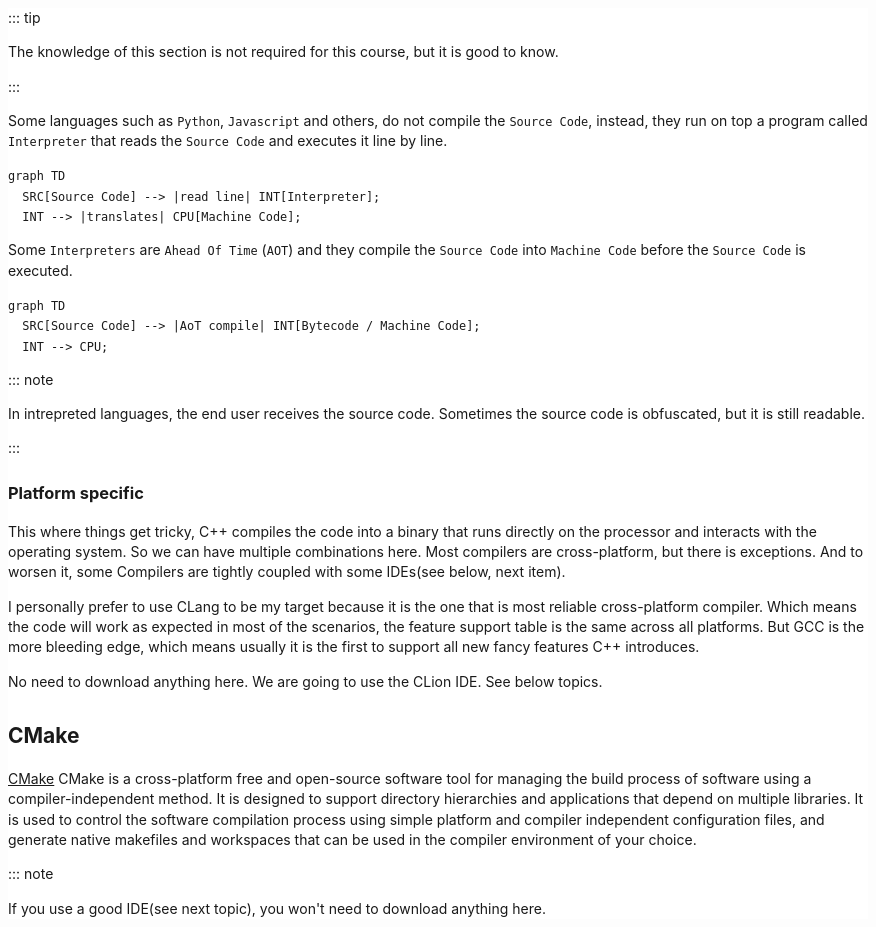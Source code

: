 ::: tip

The knowledge of this section is not required for this course, but it is good to know.

:::

Some languages such as `Python`, `Javascript` and others, do not compile the `Source Code`, instead, they run on top a program called `Interpreter` that reads the `Source Code` and executes it line by line.

```mermaid
graph TD
  SRC[Source Code] --> |read line| INT[Interpreter];
  INT --> |translates| CPU[Machine Code];
```

Some `Interpreters` are `Ahead Of Time` (`AOT`) and they compile the `Source Code` into `Machine Code` before the `Source Code` is executed.

```mermaid
graph TD
  SRC[Source Code] --> |AoT compile| INT[Bytecode / Machine Code];
  INT --> CPU;
```

::: note

In intrepreted languages, the end user receives the source code. Sometimes the source code is obfuscated, but it is still readable.

:::

### Platform specific

This where things get tricky, C++ compiles the code into a binary that runs directly on the processor and interacts with the operating system. So we can have multiple combinations here. Most compilers are cross-platform, but there is exceptions. And to worsen it, some Compilers are tightly coupled with some IDEs(see below, next item).

I personally prefer to use CLang to be my target because it is the one that is most reliable cross-platform compiler. Which means the code will work as expected in most of the scenarios, the feature support table is the same across all platforms. But GCC is the more bleeding edge, which means usually it is the first to support all new fancy features C++ introduces.

No need to download anything here. We are going to use the CLion IDE. See below topics.

## CMake

[CMake](https://cmake.org/) CMake is a cross-platform free and open-source software tool for managing the build process of software using a compiler-independent method. It is designed to support directory hierarchies and applications that depend on multiple libraries. It is used to control the software compilation process using simple platform and compiler independent configuration files, and generate native makefiles and workspaces that can be used in the compiler environment of your choice.

::: note

If you use a good IDE(see next topic), you won't need to download anything here.
